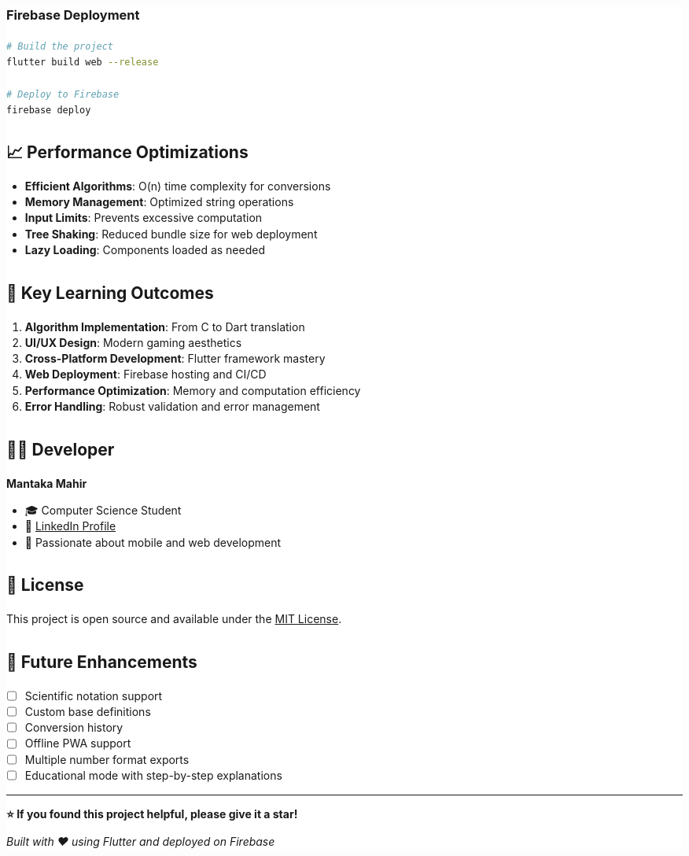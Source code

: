 ### Firebase Deployment
```bash
# Build the project
flutter build web --release

# Deploy to Firebase
firebase deploy
```

## 📈 Performance Optimizations

- **Efficient Algorithms**: O(n) time complexity for conversions
- **Memory Management**: Optimized string operations
- **Input Limits**: Prevents excessive computation
- **Tree Shaking**: Reduced bundle size for web deployment
- **Lazy Loading**: Components loaded as needed

## 🎯 Key Learning Outcomes

1. **Algorithm Implementation**: From C to Dart translation
2. **UI/UX Design**: Modern gaming aesthetics
3. **Cross-Platform Development**: Flutter framework mastery
4. **Web Deployment**: Firebase hosting and CI/CD
5. **Performance Optimization**: Memory and computation efficiency
6. **Error Handling**: Robust validation and error management

## 👨‍💻 Developer

**Mantaka Mahir**
- 🎓 Computer Science Student
- 💼 [LinkedIn Profile](https://www.linkedin.com/in/mantakamahir/)
- 🚀 Passionate about mobile and web development

## 📄 License

This project is open source and available under the [MIT License](LICENSE).

## 🔮 Future Enhancements

- [ ] Scientific notation support
- [ ] Custom base definitions
- [ ] Conversion history
- [ ] Offline PWA support
- [ ] Multiple number format exports
- [ ] Educational mode with step-by-step explanations

---

**⭐ If you found this project helpful, please give it a star!**

*Built with ❤️ using Flutter and deployed on Firebase*
